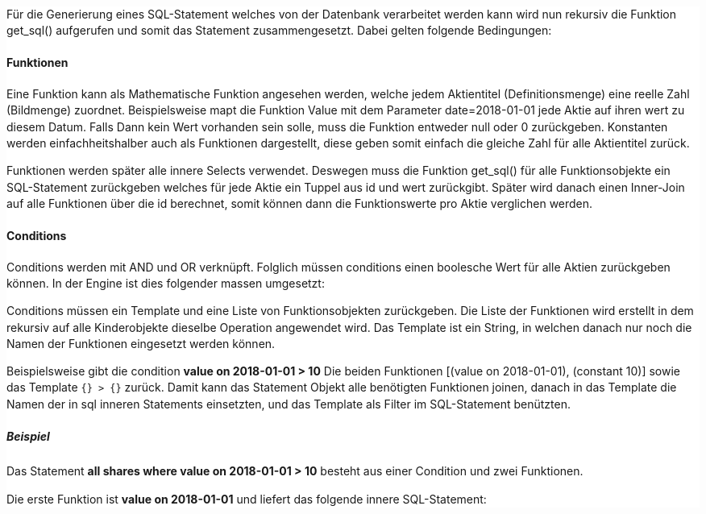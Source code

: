 Für die Generierung eines SQL-Statement welches von der Datenbank verarbeitet werden kann wird nun rekursiv die Funktion get_sql() aufgerufen und somit das Statement zusammengesetzt. Dabei gelten folgende Bedingungen:

#### Funktionen
Eine Funktion kann als Mathematische Funktion angesehen werden, welche jedem Aktientitel (Definitionsmenge) eine reelle Zahl (Bildmenge) zuordnet. Beispielsweise mapt die Funktion Value mit dem Parameter date=2018-01-01 jede Aktie auf ihren wert zu diesem Datum. Falls Dann kein Wert vorhanden sein solle, muss die Funktion entweder null oder 0 zurückgeben. Konstanten werden einfachheitshalber auch als Funktionen dargestellt, diese geben somit einfach die gleiche Zahl für alle Aktientitel zurück.

Funktionen werden später alle innere Selects verwendet. Deswegen muss die Funktion get_sql() für alle Funktionsobjekte ein SQL-Statement zurückgeben welches für jede Aktie ein Tuppel aus id und wert zurückgibt. Später wird danach einen Inner-Join auf alle Funktionen über die id berechnet, somit können dann die Funktionswerte pro Aktie verglichen werden.

#### Conditions

Conditions werden mit AND und OR verknüpft. Folglich müssen conditions einen boolesche Wert für alle Aktien zurückgeben können. In der Engine ist dies folgender massen umgesetzt:

Conditions müssen ein Template und eine Liste von Funktionsobjekten zurückgeben. Die Liste der Funktionen wird erstellt in dem rekursiv auf alle Kinderobjekte dieselbe Operation angewendet wird. Das Template ist ein String, in welchen danach nur noch die Namen der Funktionen eingesetzt werden können.

Beispielsweise gibt die condition **value on 2018-01-01 > 10**
Die beiden Funktionen [(value on 2018-01-01), (constant 10)] sowie das Template `{} > {}` zurück. Damit kann das Statement Objekt alle benötigten Funktionen joinen, danach in das Template die Namen der in sql inneren Statements einsetzten, und das Template als Filter im SQL-Statement benützten.

##### Beispiel
Das Statement **all shares where value on 2018-01-01 > 10** besteht aus einer Condition und zwei Funktionen.

Die erste Funktion ist **value on 2018-01-01** und liefert das folgende innere SQL-Statement: 